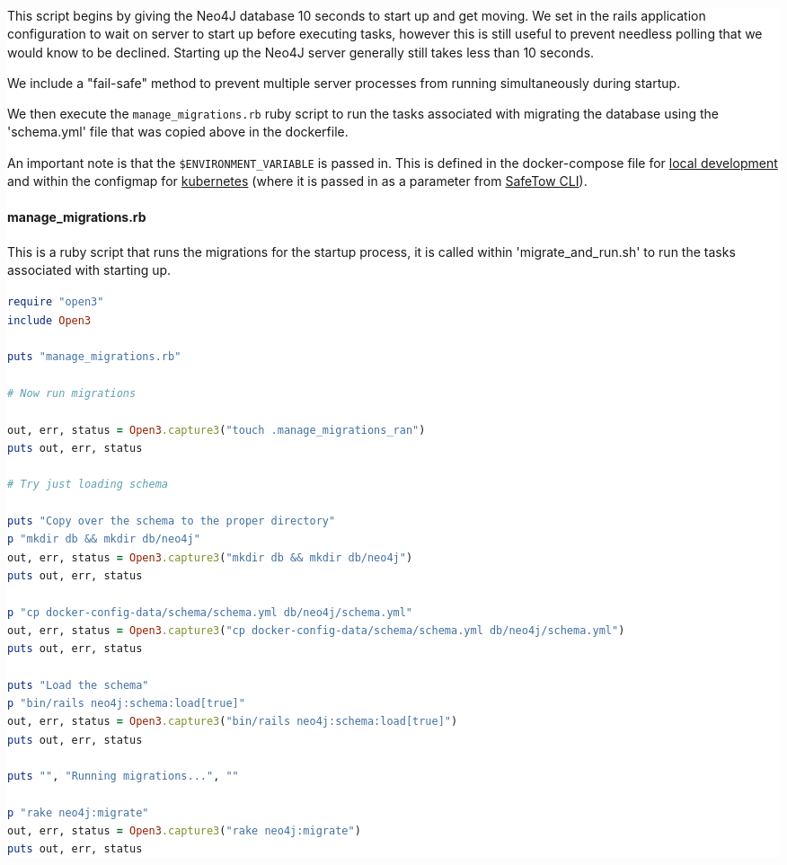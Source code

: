 This script begins by giving the Neo4J database 10 seconds to start up and get moving. We set in the rails application configuration to wait on server to start up before executing tasks, however this is still useful to prevent needless polling that we would know to be declined. Starting up the Neo4J server generally still takes less than 10 seconds.

We include a "fail-safe" method to prevent multiple server processes from running simultaneously during startup.

We then execute the `manage_migrations.rb` ruby script to run the tasks associated with migrating the database using the 'schema.yml' file that was copied above in the dockerfile.

An important note is that the `$ENVIRONMENT_VARIABLE` is passed in. This is defined in the docker-compose file for [local development](/devops_local_development.html) and within the configmap for [kubernetes](/devops_kubernetes.html) (where it is passed in as a parameter from [SafeTow CLI](/devops_safetow_cli.html)).

#### manage_migrations.rb

This is a ruby script that runs the migrations for the startup process, it is called within 'migrate_and_run.sh' to run the tasks associated with starting up.

```ruby
require "open3"
include Open3

puts "manage_migrations.rb"

# Now run migrations

out, err, status = Open3.capture3("touch .manage_migrations_ran")
puts out, err, status

# Try just loading schema

puts "Copy over the schema to the proper directory"
p "mkdir db && mkdir db/neo4j"
out, err, status = Open3.capture3("mkdir db && mkdir db/neo4j")
puts out, err, status

p "cp docker-config-data/schema/schema.yml db/neo4j/schema.yml"
out, err, status = Open3.capture3("cp docker-config-data/schema/schema.yml db/neo4j/schema.yml")
puts out, err, status

puts "Load the schema"
p "bin/rails neo4j:schema:load[true]"
out, err, status = Open3.capture3("bin/rails neo4j:schema:load[true]")
puts out, err, status

puts "", "Running migrations...", ""

p "rake neo4j:migrate"
out, err, status = Open3.capture3("rake neo4j:migrate")
puts out, err, status

```
